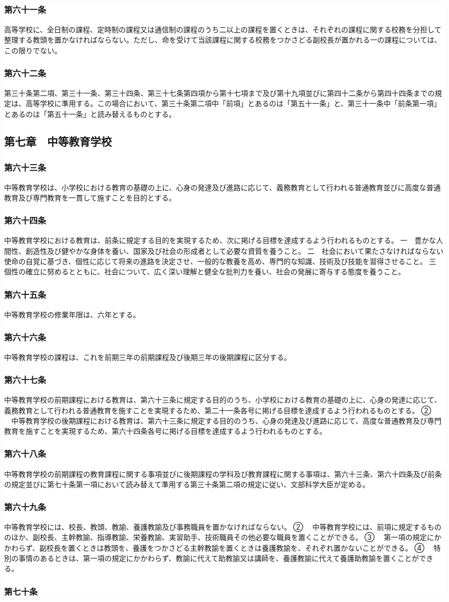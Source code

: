 ### 第六十一条

高等学校に、全日制の課程、定時制の課程又は通信制の課程のうち二以上の課程を置くときは、それぞれの課程に関する校務を分担して整理する教頭を置かなければならない。ただし、命を受けて当該課程に関する校務をつかさどる副校長が置かれる一の課程については、この限りでない。

### 第六十二条

第三十条第二項、第三十一条、第三十四条、第三十七条第四項から第十七項まで及び第十九項並びに第四十二条から第四十四条までの規定は、高等学校に準用する。この場合において、第三十条第二項中「前項」とあるのは「第五十一条」と、第三十一条中「前条第一項」とあるのは「第五十一条」と読み替えるものとする。

## 第七章　中等教育学校

### 第六十三条

中等教育学校は、小学校における教育の基礎の上に、心身の発達及び進路に応じて、義務教育として行われる普通教育並びに高度な普通教育及び専門教育を一貫して施すことを目的とする。

### 第六十四条

中等教育学校における教育は、前条に規定する目的を実現するため、次に掲げる目標を達成するよう行われるものとする。
一　豊かな人間性、創造性及び健やかな身体を養い、国家及び社会の形成者として必要な資質を養うこと。
二　社会において果たさなければならない使命の自覚に基づき、個性に応じて将来の進路を決定させ、一般的な教養を高め、専門的な知識、技術及び技能を習得させること。
三　個性の確立に努めるとともに、社会について、広く深い理解と健全な批判力を養い、社会の発展に寄与する態度を養うこと。

### 第六十五条

中等教育学校の修業年限は、六年とする。

### 第六十六条

中等教育学校の課程は、これを前期三年の前期課程及び後期三年の後期課程に区分する。

### 第六十七条

中等教育学校の前期課程における教育は、第六十三条に規定する目的のうち、小学校における教育の基礎の上に、心身の発達に応じて、義務教育として行われる普通教育を施すことを実現するため、第二十一条各号に掲げる目標を達成するよう行われるものとする。
② 　中等教育学校の後期課程における教育は、第六十三条に規定する目的のうち、心身の発達及び進路に応じて、高度な普通教育及び専門教育を施すことを実現するため、第六十四条各号に掲げる目標を達成するよう行われるものとする。

### 第六十八条

中等教育学校の前期課程の教育課程に関する事項並びに後期課程の学科及び教育課程に関する事項は、第六十三条、第六十四条及び前条の規定並びに第七十条第一項において読み替えて準用する第三十条第二項の規定に従い、文部科学大臣が定める。

### 第六十九条

中等教育学校には、校長、教頭、教諭、養護教諭及び事務職員を置かなければならない。
② 　中等教育学校には、前項に規定するもののほか、副校長、主幹教諭、指導教諭、栄養教諭、実習助手、技術職員その他必要な職員を置くことができる。
③ 　第一項の規定にかかわらず、副校長を置くときは教頭を、養護をつかさどる主幹教諭を置くときは養護教諭を、それぞれ置かないことができる。
④ 　特別の事情のあるときは、第一項の規定にかかわらず、教諭に代えて助教諭又は講師を、養護教諭に代えて養護助教諭を置くことができる。

### 第七十条
